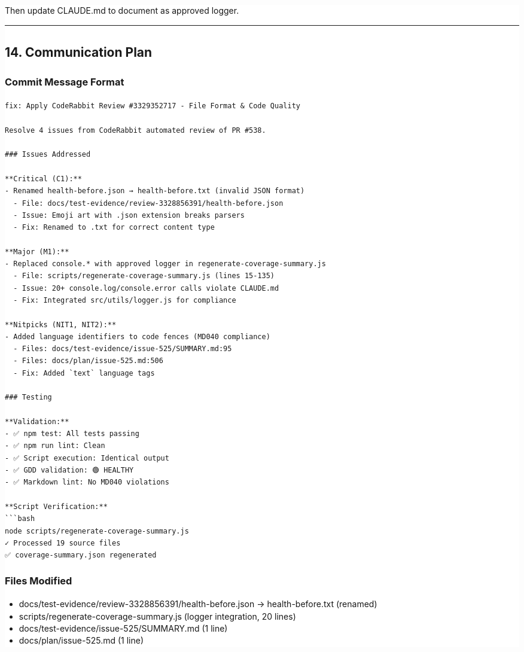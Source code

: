 Then update CLAUDE.md to document as approved logger.

---

## 14. Communication Plan

### Commit Message Format
```text
fix: Apply CodeRabbit Review #3329352717 - File Format & Code Quality

Resolve 4 issues from CodeRabbit automated review of PR #538.

### Issues Addressed

**Critical (C1):**
- Renamed health-before.json → health-before.txt (invalid JSON format)
  - File: docs/test-evidence/review-3328856391/health-before.json
  - Issue: Emoji art with .json extension breaks parsers
  - Fix: Renamed to .txt for correct content type

**Major (M1):**
- Replaced console.* with approved logger in regenerate-coverage-summary.js
  - File: scripts/regenerate-coverage-summary.js (lines 15-135)
  - Issue: 20+ console.log/console.error calls violate CLAUDE.md
  - Fix: Integrated src/utils/logger.js for compliance

**Nitpicks (NIT1, NIT2):**
- Added language identifiers to code fences (MD040 compliance)
  - Files: docs/test-evidence/issue-525/SUMMARY.md:95
  - Files: docs/plan/issue-525.md:506
  - Fix: Added `text` language tags

### Testing

**Validation:**
- ✅ npm test: All tests passing
- ✅ npm run lint: Clean
- ✅ Script execution: Identical output
- ✅ GDD validation: 🟢 HEALTHY
- ✅ Markdown lint: No MD040 violations

**Script Verification:**
```bash
node scripts/regenerate-coverage-summary.js
✓ Processed 19 source files
✅ coverage-summary.json regenerated
```

### Files Modified

- docs/test-evidence/review-3328856391/health-before.json → health-before.txt (renamed)
- scripts/regenerate-coverage-summary.js (logger integration, 20 lines)
- docs/test-evidence/issue-525/SUMMARY.md (1 line)
- docs/plan/issue-525.md (1 line)
